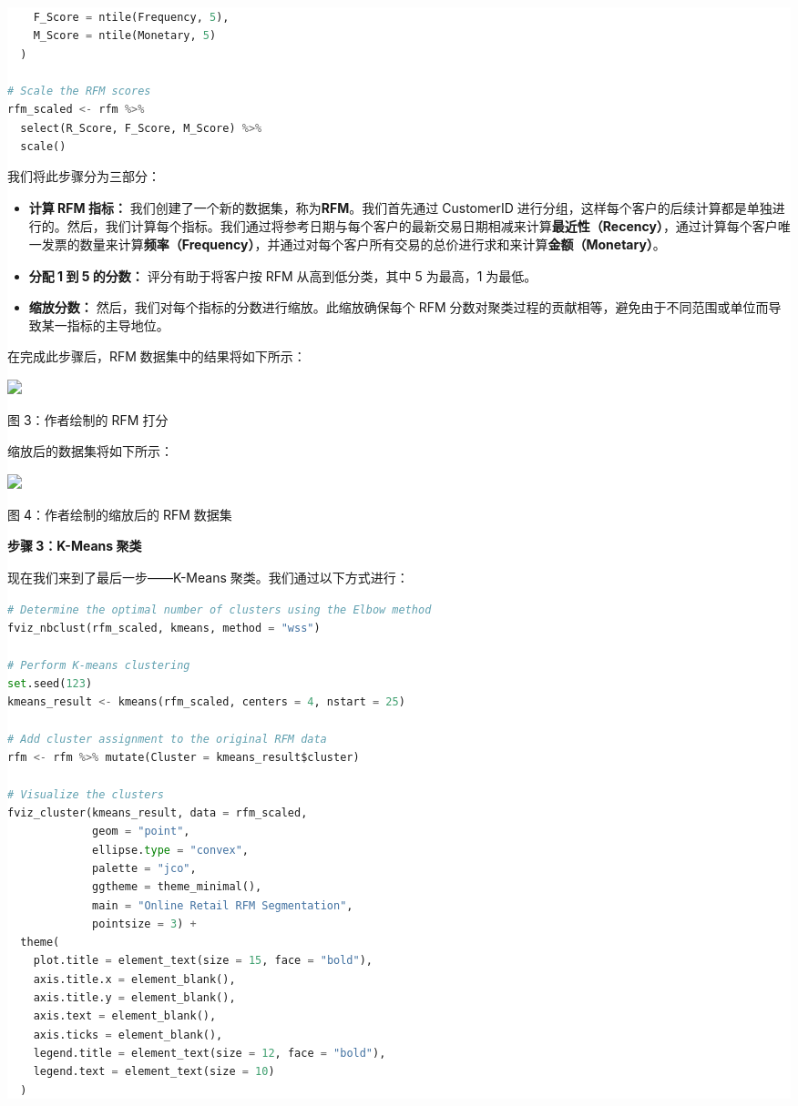 ```py
    F_Score = ntile(Frequency, 5),
    M_Score = ntile(Monetary, 5)
  )

# Scale the RFM scores
rfm_scaled <- rfm %>%
  select(R_Score, F_Score, M_Score) %>%
  scale()
```

我们将此步骤分为三部分：

+   **计算 RFM 指标：** 我们创建了一个新的数据集，称为**RFM**。我们首先通过 CustomerID 进行分组，这样每个客户的后续计算都是单独进行的。然后，我们计算每个指标。我们通过将参考日期与每个客户的最新交易日期相减来计算**最近性（Recency）**，通过计算每个客户唯一发票的数量来计算**频率（Frequency）**，并通过对每个客户所有交易的总价进行求和来计算**金额（Monetary）**。

+   **分配 1 到 5 的分数：** 评分有助于将客户按 RFM 从高到低分类，其中 5 为最高，1 为最低。

+   **缩放分数：** 然后，我们对每个指标的分数进行缩放。此缩放确保每个 RFM 分数对聚类过程的贡献相等，避免由于不同范围或单位而导致某一指标的主导地位。

在完成此步骤后，RFM 数据集中的结果将如下所示：

![](../Images/7a69ed57746eeb70dbdad8b5546cabb7.png)

图 3：作者绘制的 RFM 打分

缩放后的数据集将如下所示：

![](../Images/9eb174803b47fbce81e8e455d1e24b93.png)

图 4：作者绘制的缩放后的 RFM 数据集

**步骤 3：K-Means 聚类**

现在我们来到了最后一步——K-Means 聚类。我们通过以下方式进行：

```py
# Determine the optimal number of clusters using the Elbow method
fviz_nbclust(rfm_scaled, kmeans, method = "wss")

# Perform K-means clustering
set.seed(123)
kmeans_result <- kmeans(rfm_scaled, centers = 4, nstart = 25)

# Add cluster assignment to the original RFM data
rfm <- rfm %>% mutate(Cluster = kmeans_result$cluster)

# Visualize the clusters
fviz_cluster(kmeans_result, data = rfm_scaled, 
             geom = "point",
             ellipse.type = "convex",
             palette = "jco",
             ggtheme = theme_minimal(),
             main = "Online Retail RFM Segmentation",
             pointsize = 3) +
  theme(
    plot.title = element_text(size = 15, face = "bold"),
    axis.title.x = element_blank(),  
    axis.title.y = element_blank(),  
    axis.text = element_blank(),     
    axis.ticks = element_blank(),    
    legend.title = element_text(size = 12, face = "bold"),
    legend.text = element_text(size = 10)
  )
```

